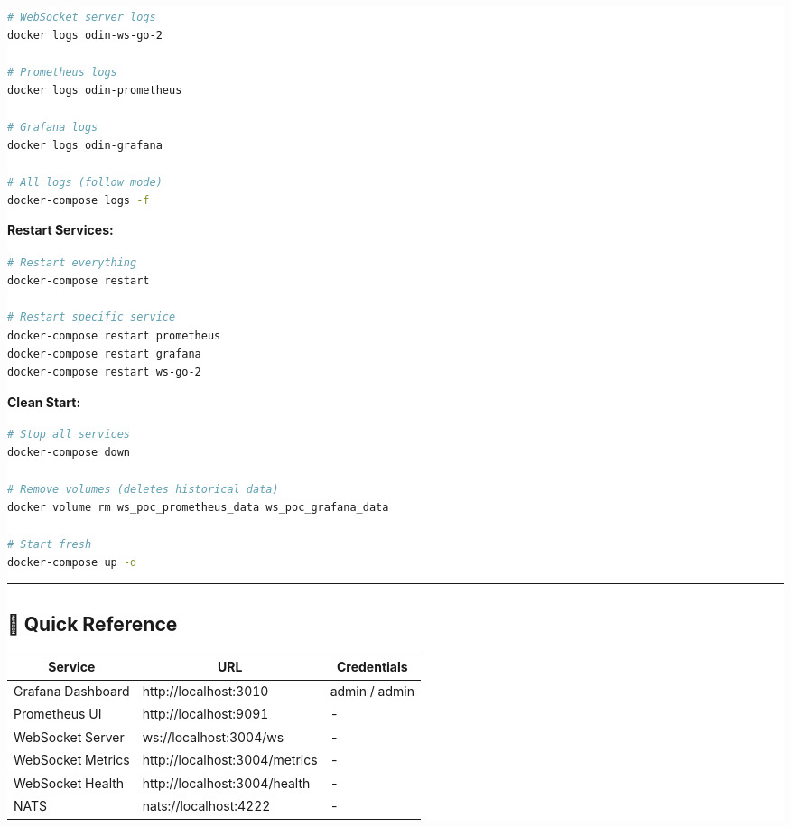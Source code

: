 ```bash
# WebSocket server logs
docker logs odin-ws-go-2

# Prometheus logs
docker logs odin-prometheus

# Grafana logs
docker logs odin-grafana

# All logs (follow mode)
docker-compose logs -f
```

**Restart Services:**

```bash
# Restart everything
docker-compose restart

# Restart specific service
docker-compose restart prometheus
docker-compose restart grafana
docker-compose restart ws-go-2
```

**Clean Start:**

```bash
# Stop all services
docker-compose down

# Remove volumes (deletes historical data)
docker volume rm ws_poc_prometheus_data ws_poc_grafana_data

# Start fresh
docker-compose up -d
```

---

## 🎉 Quick Reference

| Service | URL | Credentials |
|---------|-----|-------------|
| Grafana Dashboard | http://localhost:3010 | admin / admin |
| Prometheus UI | http://localhost:9091 | - |
| WebSocket Server | ws://localhost:3004/ws | - |
| WebSocket Metrics | http://localhost:3004/metrics | - |
| WebSocket Health | http://localhost:3004/health | - |
| NATS | nats://localhost:4222 | - |
